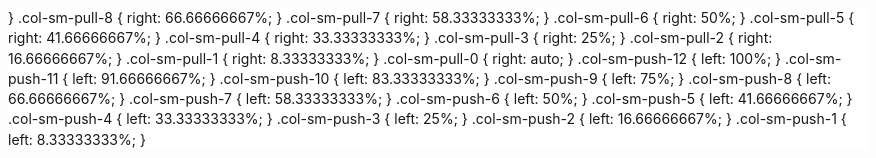   }
  .col-sm-pull-8 {
    right: 66.66666667%;
  }
  .col-sm-pull-7 {
    right: 58.33333333%;
  }
  .col-sm-pull-6 {
    right: 50%;
  }
  .col-sm-pull-5 {
    right: 41.66666667%;
  }
  .col-sm-pull-4 {
    right: 33.33333333%;
  }
  .col-sm-pull-3 {
    right: 25%;
  }
  .col-sm-pull-2 {
    right: 16.66666667%;
  }
  .col-sm-pull-1 {
    right: 8.33333333%;
  }
  .col-sm-pull-0 {
    right: auto;
  }
  .col-sm-push-12 {
    left: 100%;
  }
  .col-sm-push-11 {
    left: 91.66666667%;
  }
  .col-sm-push-10 {
    left: 83.33333333%;
  }
  .col-sm-push-9 {
    left: 75%;
  }
  .col-sm-push-8 {
    left: 66.66666667%;
  }
  .col-sm-push-7 {
    left: 58.33333333%;
  }
  .col-sm-push-6 {
    left: 50%;
  }
  .col-sm-push-5 {
    left: 41.66666667%;
  }
  .col-sm-push-4 {
    left: 33.33333333%;
  }
  .col-sm-push-3 {
    left: 25%;
  }
  .col-sm-push-2 {
    left: 16.66666667%;
  }
  .col-sm-push-1 {
    left: 8.33333333%;
  }